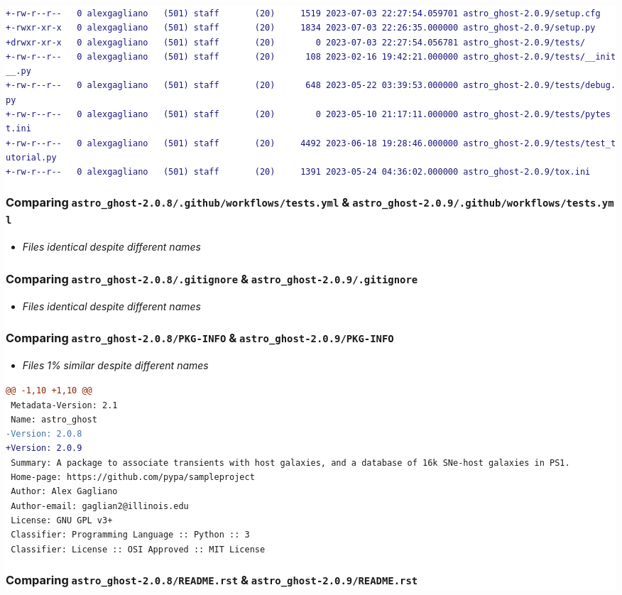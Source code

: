 ```diff
+-rw-r--r--   0 alexgagliano   (501) staff       (20)     1519 2023-07-03 22:27:54.059701 astro_ghost-2.0.9/setup.cfg
+-rwxr-xr-x   0 alexgagliano   (501) staff       (20)     1834 2023-07-03 22:26:35.000000 astro_ghost-2.0.9/setup.py
+drwxr-xr-x   0 alexgagliano   (501) staff       (20)        0 2023-07-03 22:27:54.056781 astro_ghost-2.0.9/tests/
+-rw-r--r--   0 alexgagliano   (501) staff       (20)      108 2023-02-16 19:42:21.000000 astro_ghost-2.0.9/tests/__init__.py
+-rw-r--r--   0 alexgagliano   (501) staff       (20)      648 2023-05-22 03:39:53.000000 astro_ghost-2.0.9/tests/debug.py
+-rw-r--r--   0 alexgagliano   (501) staff       (20)        0 2023-05-10 21:17:11.000000 astro_ghost-2.0.9/tests/pytest.ini
+-rw-r--r--   0 alexgagliano   (501) staff       (20)     4492 2023-06-18 19:28:46.000000 astro_ghost-2.0.9/tests/test_tutorial.py
+-rw-r--r--   0 alexgagliano   (501) staff       (20)     1391 2023-05-24 04:36:02.000000 astro_ghost-2.0.9/tox.ini
```

### Comparing `astro_ghost-2.0.8/.github/workflows/tests.yml` & `astro_ghost-2.0.9/.github/workflows/tests.yml`

 * *Files identical despite different names*

### Comparing `astro_ghost-2.0.8/.gitignore` & `astro_ghost-2.0.9/.gitignore`

 * *Files identical despite different names*

### Comparing `astro_ghost-2.0.8/PKG-INFO` & `astro_ghost-2.0.9/PKG-INFO`

 * *Files 1% similar despite different names*

```diff
@@ -1,10 +1,10 @@
 Metadata-Version: 2.1
 Name: astro_ghost
-Version: 2.0.8
+Version: 2.0.9
 Summary: A package to associate transients with host galaxies, and a database of 16k SNe-host galaxies in PS1.
 Home-page: https://github.com/pypa/sampleproject
 Author: Alex Gagliano
 Author-email: gaglian2@illinois.edu
 License: GNU GPL v3+
 Classifier: Programming Language :: Python :: 3
 Classifier: License :: OSI Approved :: MIT License
```

### Comparing `astro_ghost-2.0.8/README.rst` & `astro_ghost-2.0.9/README.rst`

